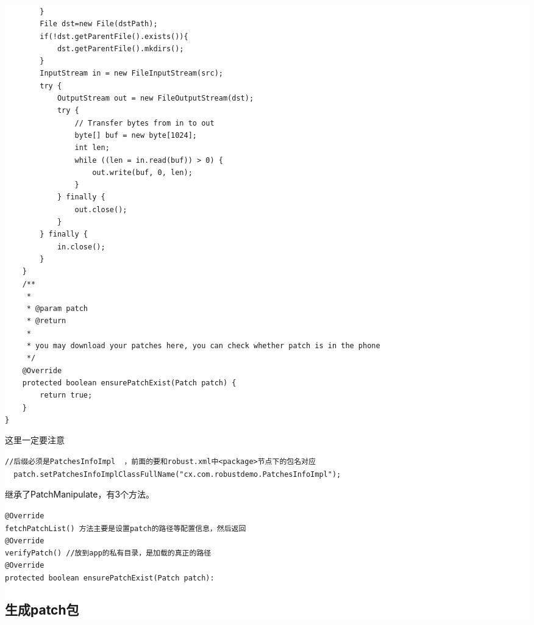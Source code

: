 ```
        }
        File dst=new File(dstPath);
        if(!dst.getParentFile().exists()){
            dst.getParentFile().mkdirs();
        }
        InputStream in = new FileInputStream(src);
        try {
            OutputStream out = new FileOutputStream(dst);
            try {
                // Transfer bytes from in to out
                byte[] buf = new byte[1024];
                int len;
                while ((len = in.read(buf)) > 0) {
                    out.write(buf, 0, len);
                }
            } finally {
                out.close();
            }
        } finally {
            in.close();
        }
    }
    /**
     *
     * @param patch
     * @return
     *
     * you may download your patches here, you can check whether patch is in the phone
     */
    @Override
    protected boolean ensurePatchExist(Patch patch) {
        return true;
    }
}

```
这里一定要注意

```
//后缀必须是PatchesInfoImpl  ，前面的要和robust.xml中<package>节点下的包名对应
  patch.setPatchesInfoImplClassFullName("cx.com.robustdemo.PatchesInfoImpl");
```

继承了PatchManipulate，有3个方法。
```
@Override
fetchPatchList() 方法主要是设置patch的路径等配置信息，然后返回
@Override
verifyPatch() //放到app的私有目录，是加载的真正的路径
@Override
protected boolean ensurePatchExist(Patch patch): 
```
## 生成patch包
